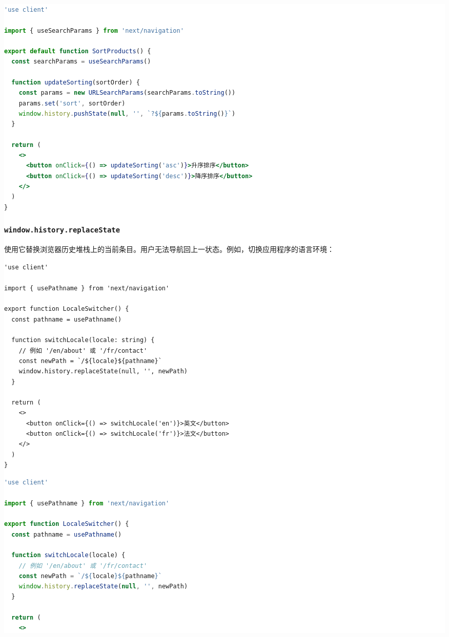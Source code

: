 ```jsx fileName="app/ui/sort-products.js" switcher
'use client'

import { useSearchParams } from 'next/navigation'

export default function SortProducts() {
  const searchParams = useSearchParams()

  function updateSorting(sortOrder) {
    const params = new URLSearchParams(searchParams.toString())
    params.set('sort', sortOrder)
    window.history.pushState(null, '', `?${params.toString()}`)
  }

  return (
    <>
      <button onClick={() => updateSorting('asc')}>升序排序</button>
      <button onClick={() => updateSorting('desc')}>降序排序</button>
    </>
  )
}
```

### `window.history.replaceState`

使用它替换浏览器历史堆栈上的当前条目。用户无法导航回上一状态。例如，切换应用程序的语言环境：

```tsx fileName="app/ui/locale-switcher.tsx" switcher
'use client'

import { usePathname } from 'next/navigation'

export function LocaleSwitcher() {
  const pathname = usePathname()

  function switchLocale(locale: string) {
    // 例如 '/en/about' 或 '/fr/contact'
    const newPath = `/${locale}${pathname}`
    window.history.replaceState(null, '', newPath)
  }

  return (
    <>
      <button onClick={() => switchLocale('en')}>英文</button>
      <button onClick={() => switchLocale('fr')}>法文</button>
    </>
  )
}
```

```jsx fileName="app/ui/locale-switcher.js" switcher
'use client'

import { usePathname } from 'next/navigation'

export function LocaleSwitcher() {
  const pathname = usePathname()

  function switchLocale(locale) {
    // 例如 '/en/about' 或 '/fr/contact'
    const newPath = `/${locale}${pathname}`
    window.history.replaceState(null, '', newPath)
  }

  return (
    <>
```